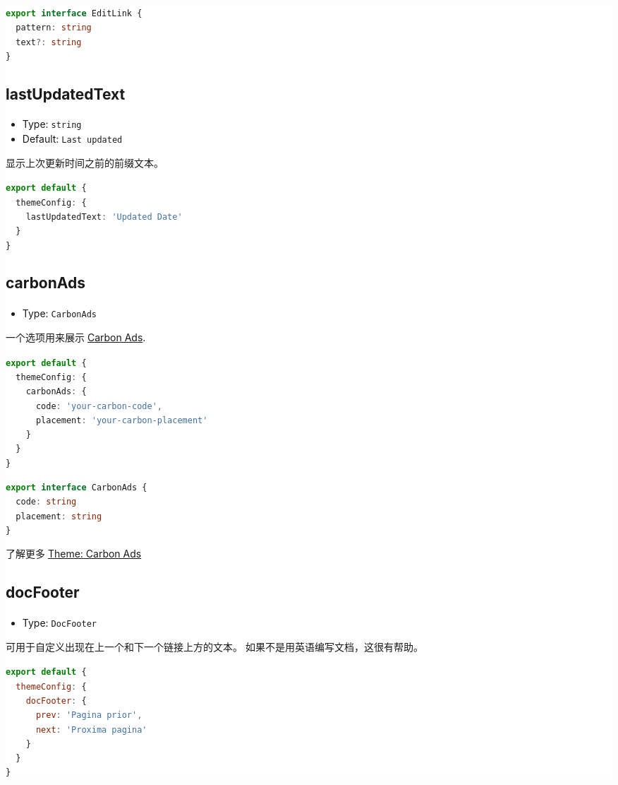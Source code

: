 ```ts
export interface EditLink {
  pattern: string
  text?: string
}
```

## lastUpdatedText

- Type: `string`
- Default: `Last updated`

显示上次更新时间之前的前缀文本。

```ts
export default {
  themeConfig: {
    lastUpdatedText: 'Updated Date'
  }
}
```

## carbonAds

- Type: `CarbonAds`

一个选项用来展示 [Carbon Ads](https://www.carbonads.net/).

```ts
export default {
  themeConfig: {
    carbonAds: {
      code: 'your-carbon-code',
      placement: 'your-carbon-placement'
    }
  }
}
```

```ts
export interface CarbonAds {
  code: string
  placement: string
}
```

了解更多 [Theme: Carbon Ads](../guide/theme-carbon-ads)

## docFooter

- Type: `DocFooter`

可用于自定义出现在上一个和下一个链接上方的文本。 如果不是用英语编写文档，这很有帮助。

```js
export default {
  themeConfig: {
    docFooter: {
      prev: 'Pagina prior',
      next: 'Proxima pagina'
    }
  }
}
```
